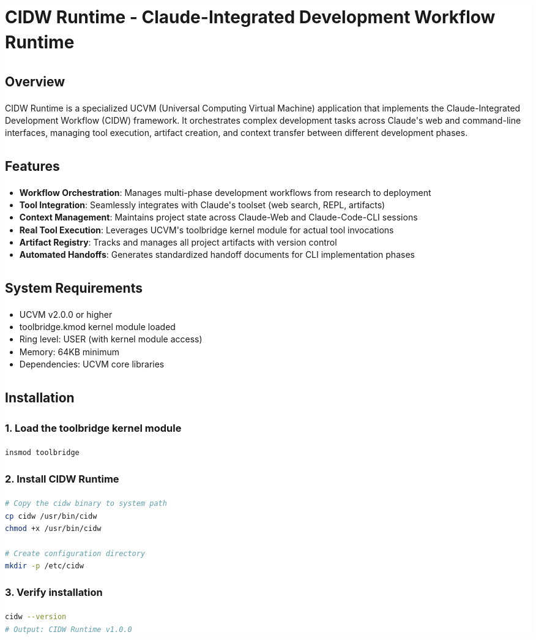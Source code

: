 # CIDW Runtime - Claude-Integrated Development Workflow Runtime

## Overview

CIDW Runtime is a specialized UCVM (Universal Computing Virtual Machine) application that implements the Claude-Integrated Development Workflow (CIDW) framework. It orchestrates complex development tasks across Claude's web and command-line interfaces, managing tool execution, artifact creation, and context transfer between different development phases.

## Features

- **Workflow Orchestration**: Manages multi-phase development workflows from research to deployment
- **Tool Integration**: Seamlessly integrates with Claude's toolset (web search, REPL, artifacts)
- **Context Management**: Maintains project state across Claude-Web and Claude-Code-CLI sessions
- **Real Tool Execution**: Leverages UCVM's toolbridge kernel module for actual tool invocations
- **Artifact Registry**: Tracks and manages all project artifacts with version control
- **Automated Handoffs**: Generates standardized handoff documents for CLI implementation phases

## System Requirements

- UCVM v2.0.0 or higher
- toolbridge.kmod kernel module loaded
- Ring level: USER (with kernel module access)
- Memory: 64KB minimum
- Dependencies: UCVM core libraries

## Installation

### 1. Load the toolbridge kernel module
```bash
insmod toolbridge
```

### 2. Install CIDW Runtime
```bash
# Copy the cidw binary to system path
cp cidw /usr/bin/cidw
chmod +x /usr/bin/cidw

# Create configuration directory
mkdir -p /etc/cidw
```

### 3. Verify installation
```bash
cidw --version
# Output: CIDW Runtime v1.0.0
```
